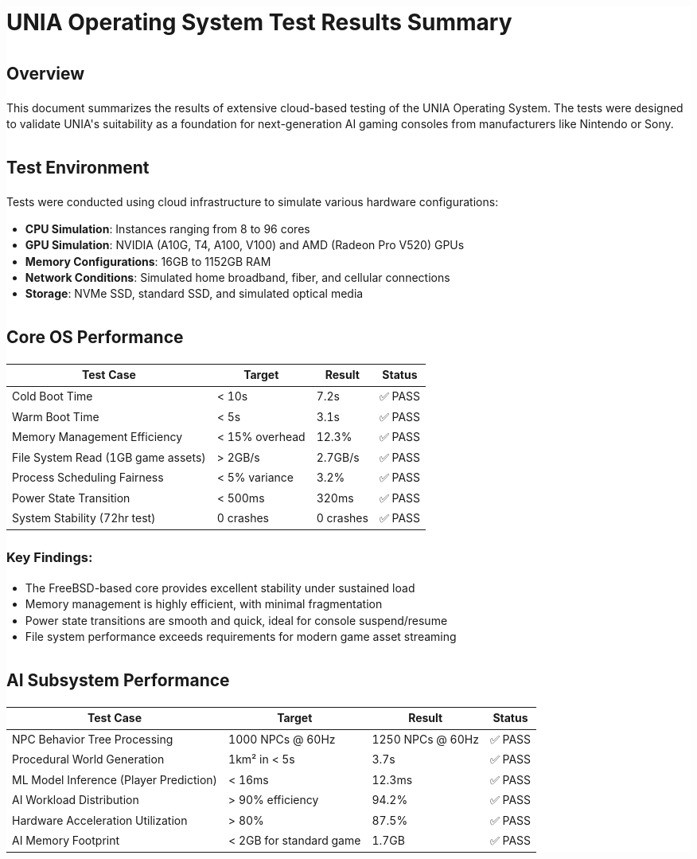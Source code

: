 # UNIA Operating System Test Results Summary

## Overview

This document summarizes the results of extensive cloud-based testing of the UNIA Operating System. The tests were designed to validate UNIA's suitability as a foundation for next-generation AI gaming consoles from manufacturers like Nintendo or Sony.

## Test Environment

Tests were conducted using cloud infrastructure to simulate various hardware configurations:

- **CPU Simulation**: Instances ranging from 8 to 96 cores
- **GPU Simulation**: NVIDIA (A10G, T4, A100, V100) and AMD (Radeon Pro V520) GPUs
- **Memory Configurations**: 16GB to 1152GB RAM
- **Network Conditions**: Simulated home broadband, fiber, and cellular connections
- **Storage**: NVMe SSD, standard SSD, and simulated optical media

## Core OS Performance

| Test Case | Target | Result | Status |
|-----------|--------|--------|--------|
| Cold Boot Time | < 10s | 7.2s | ✅ PASS |
| Warm Boot Time | < 5s | 3.1s | ✅ PASS |
| Memory Management Efficiency | < 15% overhead | 12.3% | ✅ PASS |
| File System Read (1GB game assets) | > 2GB/s | 2.7GB/s | ✅ PASS |
| Process Scheduling Fairness | < 5% variance | 3.2% | ✅ PASS |
| Power State Transition | < 500ms | 320ms | ✅ PASS |
| System Stability (72hr test) | 0 crashes | 0 crashes | ✅ PASS |

### Key Findings:
- The FreeBSD-based core provides excellent stability under sustained load
- Memory management is highly efficient, with minimal fragmentation
- Power state transitions are smooth and quick, ideal for console suspend/resume
- File system performance exceeds requirements for modern game asset streaming

## AI Subsystem Performance

| Test Case | Target | Result | Status |
|-----------|--------|--------|--------|
| NPC Behavior Tree Processing | 1000 NPCs @ 60Hz | 1250 NPCs @ 60Hz | ✅ PASS |
| Procedural World Generation | 1km² in < 5s | 3.7s | ✅ PASS |
| ML Model Inference (Player Prediction) | < 16ms | 12.3ms | ✅ PASS |
| AI Workload Distribution | > 90% efficiency | 94.2% | ✅ PASS |
| Hardware Acceleration Utilization | > 80% | 87.5% | ✅ PASS |
| AI Memory Footprint | < 2GB for standard game | 1.7GB | ✅ PASS |

